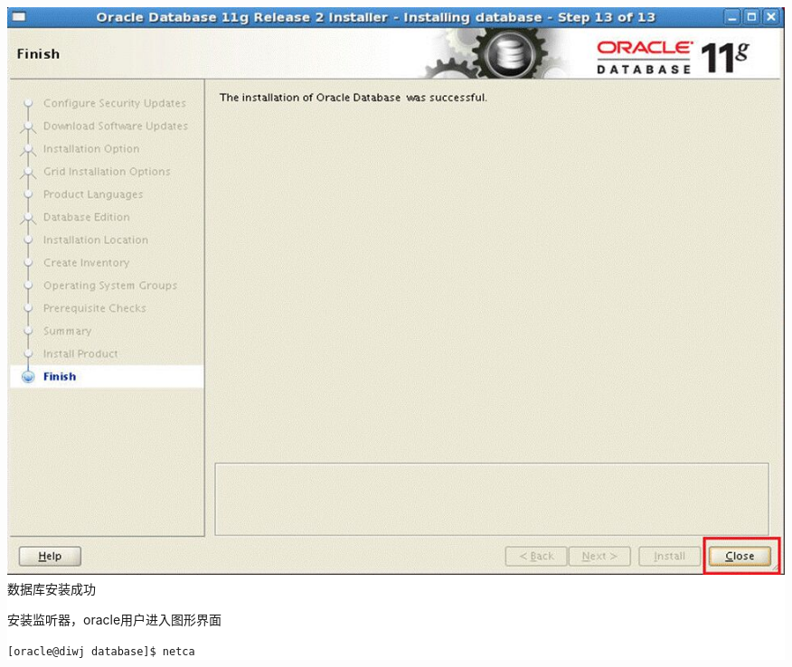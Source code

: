 ![image](https://github.com/dwjlw1314/DWJ-PROJECT/raw/master/PictureSource/oraclegR1/3.14.14.jpg)
数据库安装成功

安装监听器，oracle用户进入图形界面

    [oracle@diwj database]$ netca

